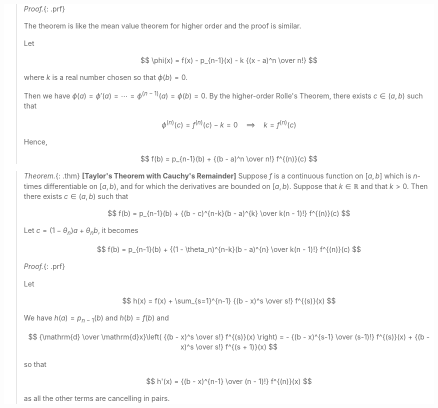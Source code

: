 > *Proof.*{: .prf}
>
> The theorem is like the mean value theorem for higher order and the proof is similar.
>
> Let
>
> $$
  \phi(x) = f(x) - p_{n-1}(x) - k {(x - a)^n \over n!}
  $$
>
> where $k$ is a real number chosen so that $\phi(b) = 0$.
>
> Then we have $\phi(a) = \phi'(a) = \cdots = \phi^{(n-1)}(a) = \phi(b) = 0$.
> By the higher-order Rolle's Theorem, there exists $c \in (a, b)$ such that
>
> $$
  \phi^{(n)}(c) = f^{(n)}(c) - k = 0 \quad \implies \quad k = f^{(n)}(c)
  $$
>
> Hence,
>
> $$
  f(b) = p_{n-1}(b) + {(b - a)^n \over n!} f^{(n)}(c)
  $$

> *Theorem.*{: .thm}
> **[Taylor's Theorem with Cauchy's Remainder]**
> Suppose $f$ is a continuous function on $[a, b]$ which is $n$-times differentiable on $[a, b)$,
> and for which the derivatives are bounded on $[a, b)$.
> Suppose that $k \in \mathbb{R}$ and that $k > 0$.
> Then there exists $c \in (a, b)$ such that
>
> $$
  f(b) = p_{n-1}(b) + {(b - c)^{n-k}(b - a)^{k} \over k(n - 1)!} f^{(n)}(c)
  $$
>
> Let $c = (1 - \theta_n)a + \theta_n b$, it becomes
>
> $$
  f(b) = p_{n-1}(b) + {(1 - \theta_n)^{n-k}(b - a)^{n} \over k(n - 1)!} f^{(n)}(c)
  $$
>
> *Proof.*{: .prf}
>
> Let
>
> $$
  h(x) = f(x) + \sum_{s=1}^{n-1} {(b - x)^s \over s!} f^{(s)}(x)
  $$
>
> We have $h(a) = p_{n-1}(b)$ and $h(b) = f(b)$ and
>
> $$
  {\mathrm{d} \over \mathrm{d}x}\left( {(b - x)^s \over s!} f^{(s)}(x) \right) = - {(b - x)^{s-1} \over (s-1)!} f^{(s)}(x) + {(b - x)^s \over s!} f^{(s + 1)}(x)
  $$
>
> so that
>
> $$
  h'(x) = {(b - x)^{n-1} \over (n - 1)!} f^{(n)}(x)
  $$
>
> as all the other terms are cancelling in pairs.
